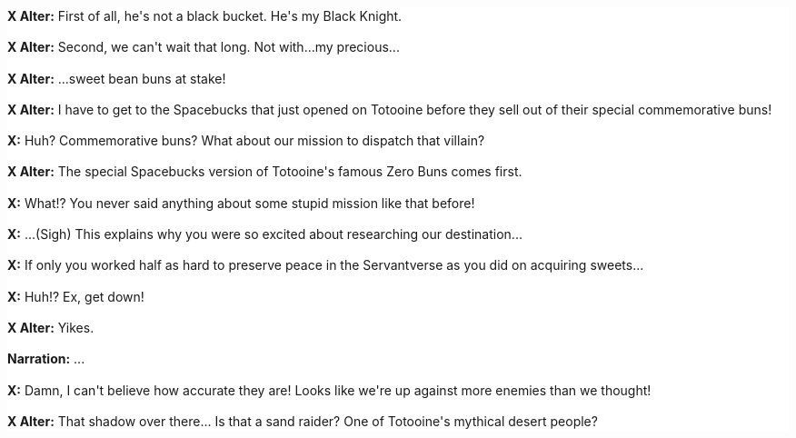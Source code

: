  
**X Alter:**
First of all, he's not a black bucket.
He's my Black Knight.

 
**X Alter:**
Second, we can't wait that long.
Not with...my precious...

 
**X Alter:**
...sweet bean buns at stake!

 
**X Alter:**
I have to get to the Spacebucks that just opened on Totooine before they sell out of their special commemorative buns!

 
**X:**
Huh? Commemorative buns?
What about our mission to dispatch that villain?

 
**X Alter:**
The special Spacebucks version of Totooine's famous Zero Buns comes first.

 
**X:**
What!? You never said anything about some stupid mission like that before!

 
**X:**
...(Sigh) This explains why you were so excited about researching our destination...

 
**X:**
If only you worked half as hard to preserve peace in the Servantverse as you did on acquiring sweets...

 
**X:**
Huh!?
Ex, get down!

 
**X Alter:**
Yikes.

 
**Narration:**
...

 
**X:**
Damn, I can't believe how accurate they are! Looks like we're up against more enemies than we thought!

 
**X Alter:**
That shadow over there... Is that a sand raider?
One of Totooine's mythical desert people?
